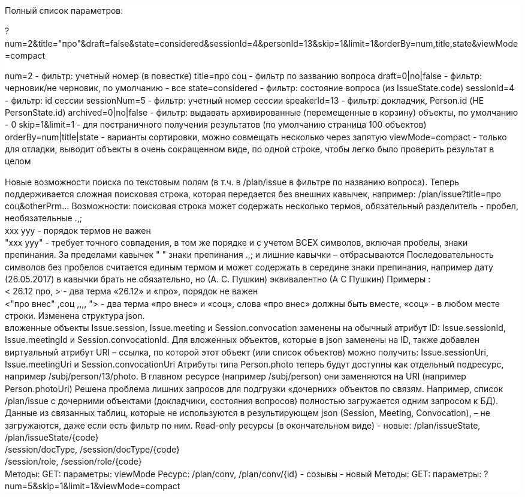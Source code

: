 Полный список параметров:
 
?num=2&title="про"&draft=false&state=considered&sessionId=4&personId=13&skip=1&limit=1&orderBy=num,title,state&viewMode=compact
 
num=2  - фильтр: учетный номер (в повестке)
title=про соц  - фильтр по зазванию вопроса
draft=0|no|false - фильтр: черновик/не черновик, по умолчанию - все
state=considered  -  фильтр: состояние вопроса (из IssueState.code)
sessionId=4      -  фильтр: id сессии
sessionNum=5      -  фильтр: учетный номер сессии
speakerId=13     - фильтр: докладчик, Person.id (НЕ PersonState.id)
archived=0|no|false - фильтр: выдавать архивированные (перемещенные в корзину) объекты, 
                      по умолчанию - 0
skip=1&limit=1   - для постраничного получения результатов 
                   (по умолчанию страница 100 объектов)
orderBy=num|title|state  - варианты сортировки, можно совмещать несколько через запятую
viewMode=compact         - только для отладки, выводит объекты в очень сокращенном виде, 
                         по одной строке, чтобы легко было проверить результат в целом

Новые возможности поиска по текстовым полям (в т.ч. в /plan/issue в фильтре по названию вопроса). Теперь поддерживается сложная поисковая строка, которая передается без внешних кавычек, например:
/plan/issue?title=про соц&otherPrm…
Возможности:
поисковая строка может содержать несколько термов, 
обязательный разделитель - пробел, необязательные .,;	
ххх ууу  - порядок термов не важен	
"ххх ууу" - требует точного совпадения, в том же порядке и с учетом ВСЕХ символов, включая пробелы, знаки препинания.
За пределами кавычек " " знаки препинания .,; и лишние кавычки – отбрасываются
Последовательность символов без пробелов считается единым термом и может содержать в середине знаки препинания, например дату (26.05.2017) в кавычки брать не обязательно, но (А. С. Пушкин) эквивалентно (А С Пушкин)
Примеры :  
< 26.12 про,  > - два терма «26.12» и «про», порядок не важен	
<"про внес" ,соц  ,,,, "> - два терма «про внес» и «соц», слова «про внес» должны быть вместе, «соц» - в любом месте строки.
Изменена структура json. 	
вложенные объекты Issue.session, Issue.meeting и Session.convocation заменены на обычный атрибут ID: Issue.sessionId, Issue.meetingId и Session.convocationId. 
Для вложенных объектов, которые в json заменены на ID, также добавлен виртуальный атрибут URI – ссылка, по которой этот объект (или список объектов) можно получить: Issue.sessionUri, Issue.meetingUri и Session.convocationUri
Атрибуты типа Person.photo теперь будут доступны как отдельный подресурс, например /subj/person/13/photo. В главном ресурсе (например /subj/person) они заменяются на URI (например Person.photoUri)
Решена проблема лишних запросов для подгрузки «дочерних» объектов по связям. Например, список /plan/issue с дочерними объектами (докладчики, состояния вопросов) полностью загружается одним запросом к БД). Данные из связанных таблиц, которые не используются в результирующем json (Session, Meeting, Convocation), – не загружаются, даже если есть фильтр по ним.
Read-only ресурсы (в окончательном виде) - новые: 
/plan/issueState, /plan/issueState/{code}  
/session/docType, /session/docType/{code}  
/session/role, /session/role/{code}  
Методы:
 GET:   параметры:  viewMode
Ресурс: 	/plan/conv, /plan/conv/{id}  -  созывы  - новый
Методы:
 GET:   параметры:  ?num=5&skip=1&limit=1&viewMode=compact
 